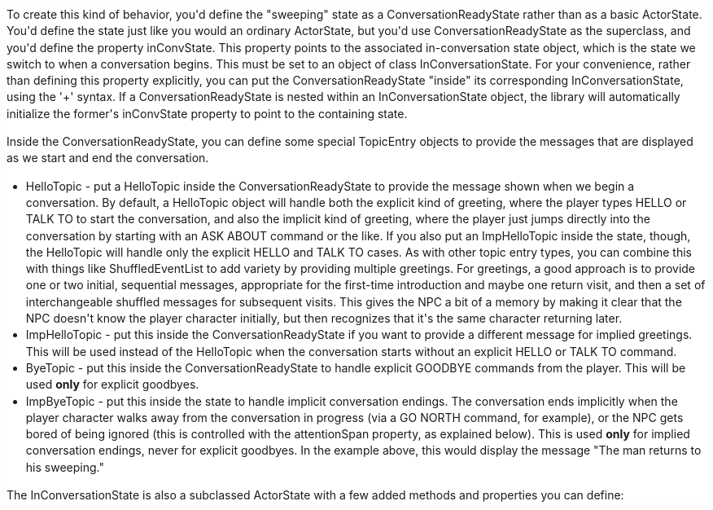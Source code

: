 To create this kind of behavior, you'd define the "sweeping" state as a
ConversationReadyState rather than as a basic ActorState. You'd define
the state just like you would an ordinary ActorState, but you'd use
ConversationReadyState as the superclass, and you'd define the property
inConvState. This property points to the associated in-conversation
state object, which is the state we switch to when a conversation
begins. This must be set to an object of class InConversationState. For
your convenience, rather than defining this property explicitly, you can
put the ConversationReadyState "inside" its corresponding
InConversationState, using the '+' syntax. If a ConversationReadyState
is nested within an InConversationState object, the library will
automatically initialize the former's inConvState property to point to
the containing state.

Inside the ConversationReadyState, you can define some special
TopicEntry objects to provide the messages that are displayed as we
start and end the conversation.

- HelloTopic - put a HelloTopic inside the ConversationReadyState to
  provide the message shown when we begin a conversation. By default, a
  HelloTopic object will handle both the explicit kind of greeting,
  where the player types HELLO or TALK TO to start the conversation, and
  also the implicit kind of greeting, where the player just jumps
  directly into the conversation by starting with an ASK ABOUT command
  or the like. If you also put an ImpHelloTopic inside the state,
  though, the HelloTopic will handle only the explicit HELLO and TALK TO
  cases. As with other topic entry types, you can combine this with
  things like ShuffledEventList to add variety by providing multiple
  greetings. For greetings, a good approach is to provide one or two
  initial, sequential messages, appropriate for the first-time
  introduction and maybe one return visit, and then a set of
  interchangeable shuffled messages for subsequent visits. This gives
  the NPC a bit of a memory by making it clear that the NPC doesn't know
  the player character initially, but then recognizes that it's the same
  character returning later.
- ImpHelloTopic - put this inside the ConversationReadyState if you want
  to provide a different message for implied greetings. This will be
  used instead of the HelloTopic when the conversation starts without an
  explicit HELLO or TALK TO command.
- ByeTopic - put this inside the ConversationReadyState to handle
  explicit GOODBYE commands from the player. This will be used **only**
  for explicit goodbyes.
- ImpByeTopic - put this inside the state to handle implicit
  conversation endings. The conversation ends implicitly when the player
  character walks away from the conversation in progress (via a GO NORTH
  command, for example), or the NPC gets bored of being ignored (this is
  controlled with the attentionSpan property, as explained below). This
  is used **only** for implied conversation endings, never for explicit
  goodbyes. In the example above, this would display the message "The
  man returns to his sweeping."

The InConversationState is also a subclassed ActorState with a few added
methods and properties you can define:
